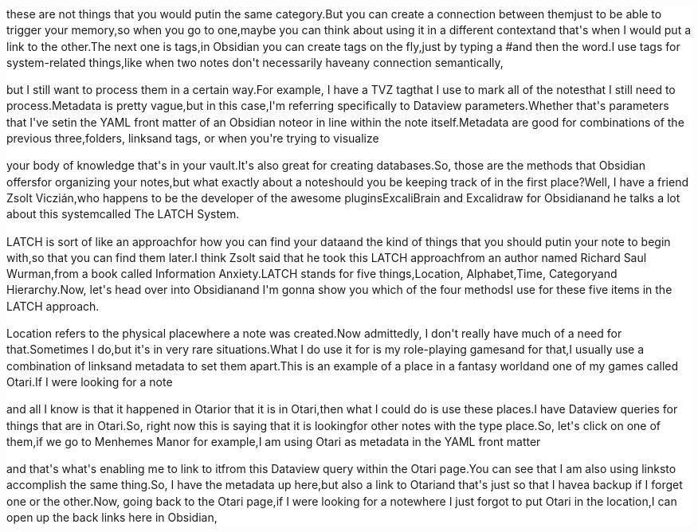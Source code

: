 these are not things that you would putin the same category.But you can create a
connection between themjust to be able to trigger your memory,so when you go to one,maybe you can think about
using it in a different contextand that's when I would
put a link to the other.The next one is tags,in Obsidian you can
create tags on the fly,just by typing a #and then the word.I use tags for system-related things,like when two notes don't necessarily haveany connection semantically,

but I still want to process
them in a certain way.For example, I have a TVZ tagthat I use to mark all of the notesthat I still need to process.Metadata is pretty vague,but in this case,I'm referring specifically
to Dataview parameters.Whether that's parameters that I've setin the YAML front matter
of an Obsidian noteor in line within the note itself.Metadata are good for combinations
of the previous three,folders, linksand tags, or when you're
trying to visualize

your body of knowledge
that's in your vault.It's also great for creating databases.So, those are the methods
that Obsidian offersfor organizing your notes,but what exactly about a noteshould you be keeping track
of in the first place?Well, I have a friend Zsolt Viczián,who happens to be the developer
of the awesome pluginsExcaliBrain and Excalidraw for Obsidianand he talks a lot about this systemcalled The LATCH System.

LATCH is sort of like an approachfor how you can find your dataand the kind of things that you should putin your note to begin with,so that you can find them later.I think Zsolt said that he
took this LATCH approachfrom an author named Richard Saul Wurman,from a book called Information Anxiety.LATCH stands for five things,Location, Alphabet,Time, Categoryand Hierarchy.Now, let's head over into Obsidianand I'm gonna show you
which of the four methodsI use for these five items
in the LATCH approach.

Location refers to the physical placewhere a note was created.Now admittedly, I don't really
have much of a need for that.Sometimes I do,but it's in very rare situations.What I do use it for is
my role-playing gamesand for that,I usually use a combination of linksand metadata to set them apart.This is an example of a
place in a fantasy worldand one of my games called Otari.If I were looking for a note

and all I know is that
it happened in Otarior that it is in Otari,then what I could do is use these places.I have Dataview queries for
things that are in Otari.So, right now this is
saying that it is lookingfor other notes with the type place.So, let's click on one of them,if we go to Menhemes Manor for example,I am using Otari as metadata
in the YAML front matter

and that's what's
enabling me to link to itfrom this Dataview query
within the Otari page.You can see that I am also using linksto accomplish the same thing.So, I have the metadata up here,but also a link to Otariand that's just so that I havea backup if I forget one or the other.Now, going back to the Otari page,if I were looking for a notewhere I just forgot to
put Otari in the location,I can open up the back
links here in Obsidian,
